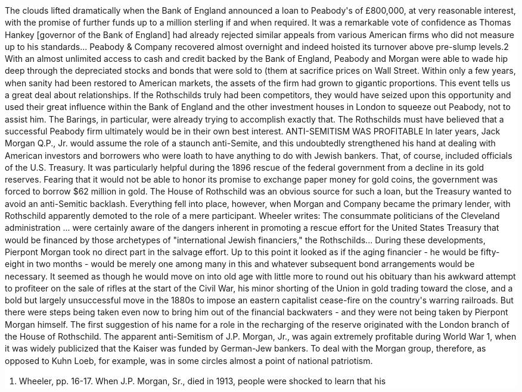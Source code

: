 The clouds lifted dramatically when the Bank of England announced a loan to
Peabody's of £800,000, at very reasonable interest, with the promise of
further funds up to a million sterling if and when required.
It was a
remarkable vote of confidence as Thomas Hankey [governor of the Bank of
England] had already rejected similar appeals from various American firms
who did not measure up to his standards... Peabody & Company recovered
almost overnight and indeed hoisted its turnover above pre-slump levels.2
With an almost unlimited access to cash and credit backed by the Bank of
England, Peabody and Morgan were able to wade hip deep through the
depreciated stocks and bonds that were sold to (them at sacrifice prices on
Wall Street.
Within only a few years, when sanity had been restored to
American markets, the assets of the firm had grown to gigantic proportions.
This event tells us a great deal about relationships. If the Rothschilds
truly had been competitors, they would have seized upon this opportunity and
used their great influence within the Bank of England and the other
investment houses in London to squeeze out Peabody, not to assist him. The
Barings, in particular, were already trying to accomplish exactly that.
The Rothschilds must have believed that a successful Peabody firm ultimately
would be in their own best interest.
ANTI-SEMITISM WAS PROFITABLE
In later years, Jack Morgan Q.P., Jr. would assume the role of a staunch
anti-Semite, and this undoubtedly strengthened his hand at dealing with
American investors and borrowers who were loath to have anything to do with
Jewish bankers.
That, of course, included officials of the U.S. Treasury. It
was particularly helpful during the 1896 rescue of the federal government
from a decline in its gold reserves. Fearing that it would not be able to
honor its promise to exchange paper money for gold coins, the government was
forced to borrow $62 million in gold. The House of Rothschild was an obvious
source for such a loan, but the Treasury wanted to avoid an anti-Semitic
backlash.
Everything fell into place, however, when Morgan and Company
became the primary lender, with Rothschild apparently demoted to the role of
a mere participant.
Wheeler writes:
The consummate politicians of the Cleveland administration ... were
certainly aware of the dangers inherent in promoting a rescue effort for the
United States Treasury that would be financed by those archetypes of
"international Jewish financiers," the Rothschilds...
During these developments, Pierpont Morgan took no direct part in the
salvage effort.
Up to this point it looked as if the aging financier - he
would be fifty-eight in two months - would be merely one among many in this
and whatever subsequent bond arrangements would be necessary.
It seemed as
though he would move on into old age with little more to round out his
obituary than his awkward attempt to profiteer on the sale of rifles at the
start of the Civil War, his minor shorting of the Union in gold trading
toward the close, and a bold but largely unsuccessful move in the 1880s to
impose an eastern capitalist cease-fire on the country's warring railroads.
But there were steps being taken even now to bring him out of the financial
backwaters - and they were not being taken by Pierpont Morgan himself. The
first suggestion of his name for a role in the recharging of the reserve
originated with the London branch of the House of Rothschild.
The apparent anti-Semitism of J.P. Morgan, Jr., was again extremely
profitable during World War 1, when it was widely publicized that the Kaiser
was funded by German-Jew bankers.
To deal with the Morgan group, therefore,
as opposed to Kuhn Loeb, for example, was in some circles almost a point of
national patriotism.
1. Wheeler, pp. 16-17.
When J.P. Morgan, Sr., died in 1913, people were shocked to learn that his
